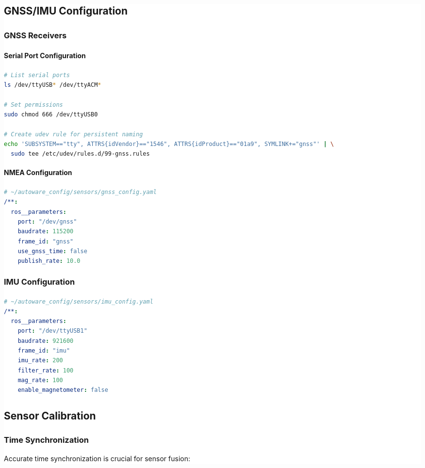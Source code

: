 ## GNSS/IMU Configuration

### GNSS Receivers

#### Serial Port Configuration

```bash
# List serial ports
ls /dev/ttyUSB* /dev/ttyACM*

# Set permissions
sudo chmod 666 /dev/ttyUSB0

# Create udev rule for persistent naming
echo 'SUBSYSTEM=="tty", ATTRS{idVendor}=="1546", ATTRS{idProduct}=="01a9", SYMLINK+="gnss"' | \
  sudo tee /etc/udev/rules.d/99-gnss.rules
```

#### NMEA Configuration

```yaml
# ~/autoware_config/sensors/gnss_config.yaml
/**:
  ros__parameters:
    port: "/dev/gnss"
    baudrate: 115200
    frame_id: "gnss"
    use_gnss_time: false
    publish_rate: 10.0
```

### IMU Configuration

```yaml
# ~/autoware_config/sensors/imu_config.yaml
/**:
  ros__parameters:
    port: "/dev/ttyUSB1"
    baudrate: 921600
    frame_id: "imu"
    imu_rate: 200
    filter_rate: 100
    mag_rate: 100
    enable_magnetometer: false
```

## Sensor Calibration

### Time Synchronization

Accurate time synchronization is crucial for sensor fusion:
